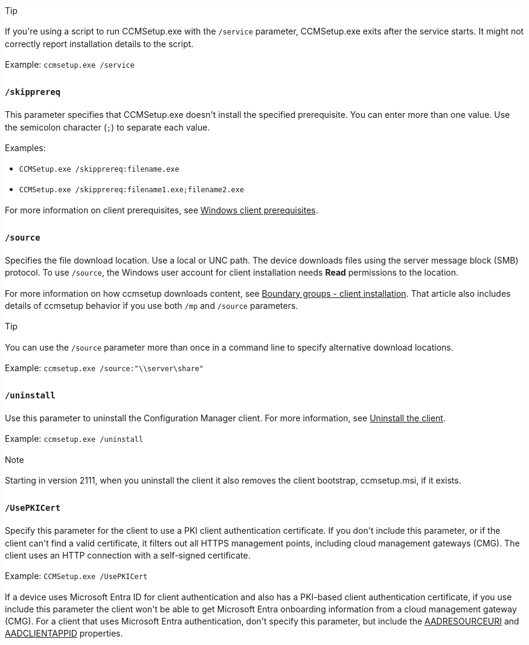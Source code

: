 > [!TIP]
> If you're using a script to run CCMSetup.exe with the `/service` parameter, CCMSetup.exe exits after the service starts. It might not correctly report installation details to the script.

Example: `ccmsetup.exe /service`

### `/skipprereq`

This parameter specifies that CCMSetup.exe doesn't install the specified prerequisite. You can enter more than one value. Use the semicolon character (`;`) to separate each value.

Examples:

- `CCMSetup.exe /skipprereq:filename.exe`

- `CCMSetup.exe /skipprereq:filename1.exe;filename2.exe`

For more information on client prerequisites, see [Windows client prerequisites](prerequisites-for-deploying-clients-to-windows-computers.md).

### `/source`

Specifies the file download location. Use a local or UNC path. The device downloads files using the server message block (SMB) protocol. To use `/source`, the Windows user account for client installation needs **Read** permissions to the location.

For more information on how ccmsetup downloads content, see [Boundary groups - client installation](../../servers/deploy/configure/boundary-groups-distribution-points.md#client-installation). That article also includes details of ccmsetup behavior if you use both `/mp` and `/source` parameters.

> [!TIP]
> You can use the `/source` parameter more than once in a command line to specify alternative download locations.

Example: `ccmsetup.exe /source:"\\server\share"`

### `/uninstall`

Use this parameter to uninstall the Configuration Manager client. For more information, see [Uninstall the client](../manage/manage-clients.md#uninstall-the-client).

Example: `ccmsetup.exe /uninstall`

> [!NOTE]
> Starting in version 2111, when you uninstall the client it also removes the client bootstrap, ccmsetup.msi, if it exists.

### `/UsePKICert`

Specify this parameter for the client to use a PKI client authentication certificate. If you don't include this parameter, or if the client can't find a valid certificate, it filters out all HTTPS management points, including cloud management gateways (CMG). The client uses an HTTP connection with a self-signed certificate.

Example: `CCMSetup.exe /UsePKICert`

If a device uses Microsoft Entra ID for client authentication and also has a PKI-based client authentication certificate, if you use include this parameter the client won't be able to get Microsoft Entra onboarding information from a cloud management gateway (CMG). For a client that uses Microsoft Entra authentication, don't specify this parameter, but include the [AADRESOURCEURI](#aadresourceuri) and [AADCLIENTAPPID](#aadclientappid) properties.
